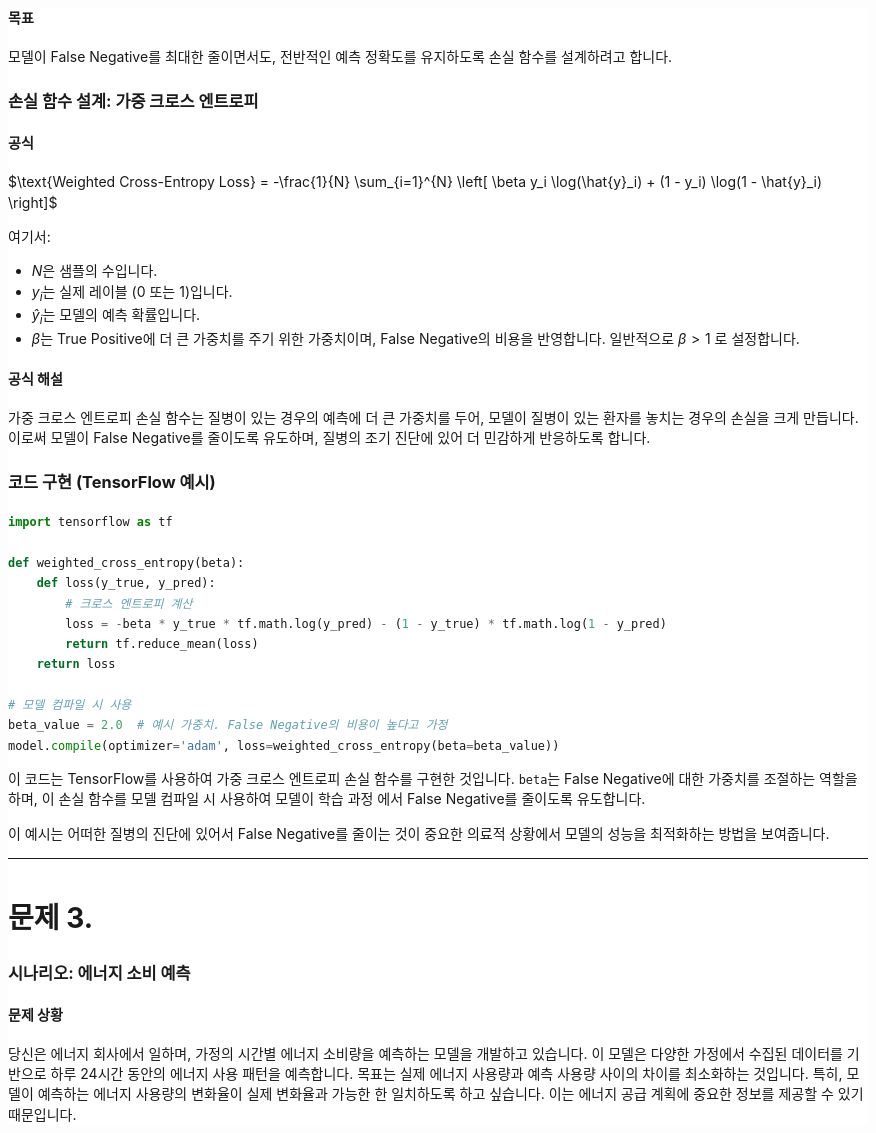 #### 목표
모델이 False Negative를 최대한 줄이면서도, 전반적인 예측 정확도를 유지하도록 손실 함수를 설계하려고 합니다.

### 손실 함수 설계: 가중 크로스 엔트로피

#### 공식
$\text{Weighted Cross-Entropy Loss} = -\frac{1}{N} \sum_{i=1}^{N} \left[ \beta y_i \log(\hat{y}_i) + (1 - y_i) \log(1 - \hat{y}_i) \right]$

여기서:
- $N$은 샘플의 수입니다.
- $y_i$는 실제 레이블 (0 또는 1)입니다.
- $\hat{y}_i$는 모델의 예측 확률입니다.
- $\beta$는 True Positive에 더 큰 가중치를 주기 위한 가중치이며, False Negative의 비용을 반영합니다. 일반적으로 $\beta > 1$ 로 설정합니다.

#### 공식 해설
가중 크로스 엔트로피 손실 함수는 질병이 있는 경우의 예측에 더 큰 가중치를 두어, 모델이 질병이 있는 환자를 놓치는 경우의 손실을 크게 만듭니다. 이로써 모델이 False Negative를 줄이도록 유도하며, 질병의 조기 진단에 있어 더 민감하게 반응하도록 합니다.

### 코드 구현 (TensorFlow 예시)

```python
import tensorflow as tf

def weighted_cross_entropy(beta):
    def loss(y_true, y_pred):
        # 크로스 엔트로피 계산
        loss = -beta * y_true * tf.math.log(y_pred) - (1 - y_true) * tf.math.log(1 - y_pred)
        return tf.reduce_mean(loss)
    return loss

# 모델 컴파일 시 사용
beta_value = 2.0  # 예시 가중치. False Negative의 비용이 높다고 가정
model.compile(optimizer='adam', loss=weighted_cross_entropy(beta=beta_value))
```

이 코드는 TensorFlow를 사용하여 가중 크로스 엔트로피 손실 함수를 구현한 것입니다. `beta`는 False Negative에 대한 가중치를 조절하는 역할을 하며, 이 손실 함수를 모델 컴파일 시 사용하여 모델이 학습 과정 에서 False Negative를 줄이도록 유도합니다.

이 예시는 어떠한 질병의 진단에 있어서 False Negative를 줄이는 것이 중요한 의료적 상황에서 모델의 성능을 최적화하는 방법을 보여줍니다. 





---
# 문제 3.
### 시나리오: 에너지 소비 예측

#### 문제 상황
당신은 에너지 회사에서 일하며, 가정의 시간별 에너지 소비량을 예측하는 모델을 개발하고 있습니다. 이 모델은 다양한 가정에서 수집된 데이터를 기반으로 하루 24시간 동안의 에너지 사용 패턴을 예측합니다. 목표는 실제 에너지 사용량과 예측 사용량 사이의 차이를 최소화하는 것입니다. 특히, 모델이 예측하는 에너지 사용량의 변화율이 실제 변화율과 가능한 한 일치하도록 하고 싶습니다. 이는 에너지 공급 계획에 중요한 정보를 제공할 수 있기 때문입니다.
